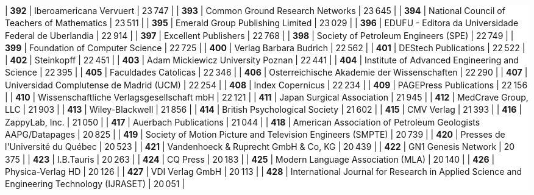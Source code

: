 | **392** | Iberoamericana Vervuert                                                                              | 23 747               |
| **393** | Common Ground Research Networks                                                                      | 23 645               |
| **394** | National Council of Teachers of Mathematics                                                          | 23 511               |
| **395** | Emerald Group Publishing Limited                                                                     | 23 029               |
| **396** | EDUFU - Editora da Universidade Federal de Uberlandia                                                | 22 914               |
| **397** | Excellent Publishers                                                                                 | 22 768               |
| **398** | Society of Petroleum Engineers (SPE)                                                                 | 22 749               |
| **399** | Foundation of Computer Science                                                                       | 22 725               |
| **400** | Verlag Barbara Budrich                                                                               | 22 562               |
| **401** | DEStech Publications                                                                                 | 22 522               |
| **402** | Steinkopff                                                                                           | 22 451               |
| **403** | Adam Mickiewicz University Poznan                                                                    | 22 441               |
| **404** | Institute of Advanced Engineering and Science                                                        | 22 395               |
| **405** | Faculdades Catolicas                                                                                 | 22 346               |
| **406** | Osterreichische Akademie der Wissenschaften                                                          | 22 290               |
| **407** | Universidad Complutense de Madrid (UCM)                                                              | 22 254               |
| **408** | Index Copernicus                                                                                     | 22 234               |
| **409** | PAGEPress Publications                                                                               | 22 156               |
| **410** | Wissenschaftliche Verlagsgesellschaft mbH                                                            | 22 121               |
| **411** | Japan Surgical Association                                                                           | 21 945               |
| **412** | MedCrave Group, LLC                                                                                  | 21 903               |
| **413** | Wiley-Blackwell                                                                                      | 21 856               |
| **414** | British Psychological Society                                                                        | 21 602               |
| **415** | CMV Verlag                                                                                           | 21 393               |
| **416** | ZappyLab, Inc.                                                                                       | 21 050               |
| **417** | Auerbach Publications                                                                                | 21 044               |
| **418** | American Association of Petroleum Geologists AAPG/Datapages                                          | 20 825               |
| **419** | Society of Motion Picture and Television Engineers (SMPTE)                                           | 20 739               |
| **420** | Presses de l'Université du Québec                                                                    | 20 523               |
| **421** | Vandenhoeck & Ruprecht GmbH & Co, KG                                                                 | 20 439               |
| **422** | GN1 Genesis Network                                                                                  | 20 375               |
| **423** | I.B.Tauris                                                                                           | 20 263               |
| **424** | CQ Press                                                                                             | 20 183               |
| **425** | Modern Language Association (MLA)                                                                    | 20 140               |
| **426** | Physica-Verlag HD                                                                                    | 20 126               |
| **427** | VDI Verlag GmbH                                                                                      | 20 113               |
| **428** | International Journal for Research in Applied Science and Engineering Technology (IJRASET)           | 20 051               |